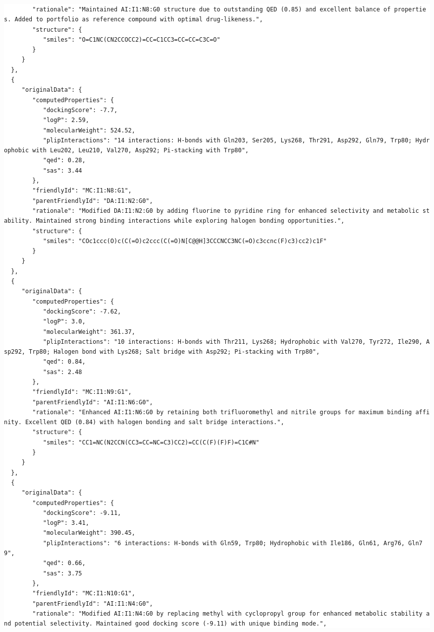            "rationale": "Maintained AI:I1:N8:G0 structure due to outstanding QED (0.85) and excellent balance of properties. Added to portfolio as reference compound with optimal drug-likeness.",
            "structure": {
               "smiles": "O=C1NC(CN2CCOCC2)=CC=C1CC3=CC=CC=C3C=O"
            }
         }
      },
      {
         "originalData": {
            "computedProperties": {
               "dockingScore": -7.7,
               "logP": 2.59,
               "molecularWeight": 524.52,
               "plipInteractions": "14 interactions: H-bonds with Gln203, Ser205, Lys268, Thr291, Asp292, Gln79, Trp80; Hydrophobic with Leu202, Leu210, Val270, Asp292; Pi-stacking with Trp80",
               "qed": 0.28,
               "sas": 3.44
            },
            "friendlyId": "MC:I1:N8:G1",
            "parentFriendlyId": "DA:I1:N2:G0",
            "rationale": "Modified DA:I1:N2:G0 by adding fluorine to pyridine ring for enhanced selectivity and metabolic stability. Maintained strong binding interactions while exploring halogen bonding opportunities.",
            "structure": {
               "smiles": "COc1ccc(O)c(C(=O)c2ccc(C(=O)N[C@@H]3CCCNCC3NC(=O)c3ccnc(F)c3)cc2)c1F"
            }
         }
      },
      {
         "originalData": {
            "computedProperties": {
               "dockingScore": -7.62,
               "logP": 3.0,
               "molecularWeight": 361.37,
               "plipInteractions": "10 interactions: H-bonds with Thr211, Lys268; Hydrophobic with Val270, Tyr272, Ile290, Asp292, Trp80; Halogen bond with Lys268; Salt bridge with Asp292; Pi-stacking with Trp80",
               "qed": 0.84,
               "sas": 2.48
            },
            "friendlyId": "MC:I1:N9:G1",
            "parentFriendlyId": "AI:I1:N6:G0",
            "rationale": "Enhanced AI:I1:N6:G0 by retaining both trifluoromethyl and nitrile groups for maximum binding affinity. Excellent QED (0.84) with halogen bonding and salt bridge interactions.",
            "structure": {
               "smiles": "CC1=NC(N2CCN(CC3=CC=NC=C3)CC2)=CC(C(F)(F)F)=C1C#N"
            }
         }
      },
      {
         "originalData": {
            "computedProperties": {
               "dockingScore": -9.11,
               "logP": 3.41,
               "molecularWeight": 390.45,
               "plipInteractions": "6 interactions: H-bonds with Gln59, Trp80; Hydrophobic with Ile186, Gln61, Arg76, Gln79",
               "qed": 0.66,
               "sas": 3.75
            },
            "friendlyId": "MC:I1:N10:G1",
            "parentFriendlyId": "AI:I1:N4:G0",
            "rationale": "Modified AI:I1:N4:G0 by replacing methyl with cyclopropyl group for enhanced metabolic stability and potential selectivity. Maintained good docking score (-9.11) with unique binding mode.",